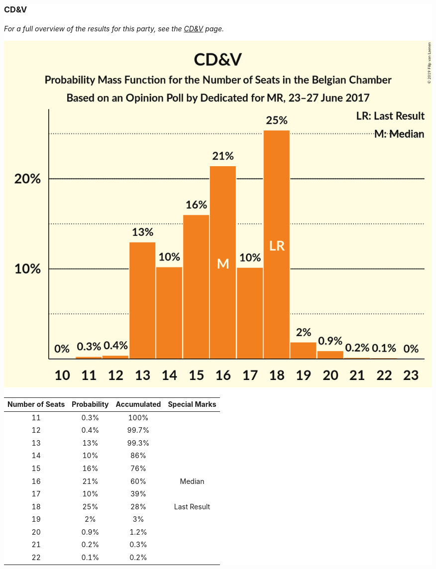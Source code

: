 
### CD&V

*For a full overview of the results for this party, see the [CD&V](party-cdv.html) page.*

![Graph with seats probability mass function not yet produced](2017-06-27-Dedicated-seats-pmf-cdv.png "Seats Probability Mass Function")

| Number of Seats | Probability | Accumulated | Special Marks |
|:---------------:|:-----------:|:-----------:|:-------------:|
| 11 | 0.3% | 100% |  |
| 12 | 0.4% | 99.7% |  |
| 13 | 13% | 99.3% |  |
| 14 | 10% | 86% |  |
| 15 | 16% | 76% |  |
| 16 | 21% | 60% | Median |
| 17 | 10% | 39% |  |
| 18 | 25% | 28% | Last Result |
| 19 | 2% | 3% |  |
| 20 | 0.9% | 1.2% |  |
| 21 | 0.2% | 0.3% |  |
| 22 | 0.1% | 0.2% |  |